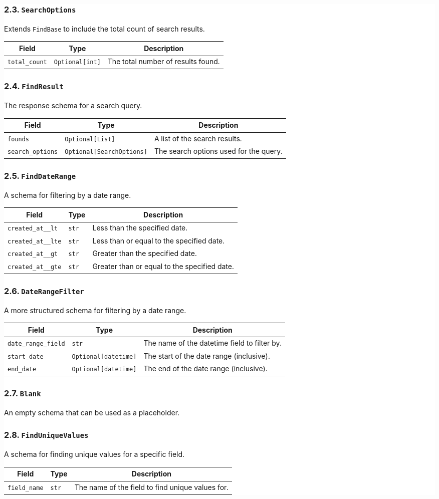 ### 2.3. `SearchOptions`

Extends `FindBase` to include the total count of search results.

| Field | Type | Description |
|---|---|---|
| `total_count` | `Optional[int]` | The total number of results found. |

### 2.4. `FindResult`

The response schema for a search query.

| Field | Type | Description |
|---|---|---|
| `founds` | `Optional[List]` | A list of the search results. |
| `search_options` | `Optional[SearchOptions]` | The search options used for the query. |

### 2.5. `FindDateRange`

A schema for filtering by a date range.

| Field | Type | Description |
|---|---|---|
| `created_at__lt` | `str` | Less than the specified date. |
| `created_at__lte` | `str` | Less than or equal to the specified date. |
| `created_at__gt` | `str` | Greater than the specified date. |
| `created_at__gte` | `str` | Greater than or equal to the specified date. |

### 2.6. `DateRangeFilter`

A more structured schema for filtering by a date range.

| Field | Type | Description |
|---|---|---|
| `date_range_field` | `str` | The name of the datetime field to filter by. |
| `start_date` | `Optional[datetime]` | The start of the date range (inclusive). |
| `end_date` | `Optional[datetime]` | The end of the date range (inclusive). |

### 2.7. `Blank`

An empty schema that can be used as a placeholder.

### 2.8. `FindUniqueValues`

A schema for finding unique values for a specific field.

| Field | Type | Description |
|---|---|---|
| `field_name` | `str` | The name of the field to find unique values for. |
